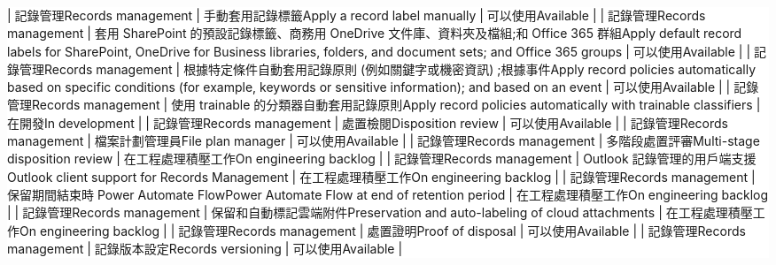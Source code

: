 | <span data-ttu-id="8edd5-242">記錄管理</span><span class="sxs-lookup"><span data-stu-id="8edd5-242">Records management</span></span>                     | <span data-ttu-id="8edd5-243">手動套用記錄標籤</span><span class="sxs-lookup"><span data-stu-id="8edd5-243">Apply a record label manually</span></span>                            | <span data-ttu-id="8edd5-244">可以使用</span><span class="sxs-lookup"><span data-stu-id="8edd5-244">Available</span></span>              |
| <span data-ttu-id="8edd5-245">記錄管理</span><span class="sxs-lookup"><span data-stu-id="8edd5-245">Records management</span></span>                     | <span data-ttu-id="8edd5-246">套用 SharePoint 的預設記錄標籤、商務用 OneDrive 文件庫、資料夾及檔組;和 Office 365 群組</span><span class="sxs-lookup"><span data-stu-id="8edd5-246">Apply default record labels for SharePoint, OneDrive for Business libraries, folders, and document sets; and Office 365 groups</span></span>                              | <span data-ttu-id="8edd5-247">可以使用</span><span class="sxs-lookup"><span data-stu-id="8edd5-247">Available</span></span>              |
| <span data-ttu-id="8edd5-248">記錄管理</span><span class="sxs-lookup"><span data-stu-id="8edd5-248">Records management</span></span>                     | <span data-ttu-id="8edd5-249">根據特定條件自動套用記錄原則 (例如關鍵字或機密資訊) ;根據事件</span><span class="sxs-lookup"><span data-stu-id="8edd5-249">Apply record policies automatically based on specific conditions (for example, keywords or sensitive information); and based on an event</span></span>                            | <span data-ttu-id="8edd5-250">可以使用</span><span class="sxs-lookup"><span data-stu-id="8edd5-250">Available</span></span>              |
| <span data-ttu-id="8edd5-251">記錄管理</span><span class="sxs-lookup"><span data-stu-id="8edd5-251">Records management</span></span>                     | <span data-ttu-id="8edd5-252">使用 trainable 的分類器自動套用記錄原則</span><span class="sxs-lookup"><span data-stu-id="8edd5-252">Apply record policies automatically with trainable classifiers</span></span>  | <span data-ttu-id="8edd5-253">在開發</span><span class="sxs-lookup"><span data-stu-id="8edd5-253">In development</span></span>              |
| <span data-ttu-id="8edd5-254">記錄管理</span><span class="sxs-lookup"><span data-stu-id="8edd5-254">Records management</span></span>                     | <span data-ttu-id="8edd5-255">處置檢閱</span><span class="sxs-lookup"><span data-stu-id="8edd5-255">Disposition review</span></span>  | <span data-ttu-id="8edd5-256">可以使用</span><span class="sxs-lookup"><span data-stu-id="8edd5-256">Available</span></span>              |
| <span data-ttu-id="8edd5-257">記錄管理</span><span class="sxs-lookup"><span data-stu-id="8edd5-257">Records management</span></span>                     | <span data-ttu-id="8edd5-258">檔案計劃管理員</span><span class="sxs-lookup"><span data-stu-id="8edd5-258">File plan manager</span></span>    | <span data-ttu-id="8edd5-259">可以使用</span><span class="sxs-lookup"><span data-stu-id="8edd5-259">Available</span></span> |
| <span data-ttu-id="8edd5-260">記錄管理</span><span class="sxs-lookup"><span data-stu-id="8edd5-260">Records management</span></span>                     | <span data-ttu-id="8edd5-261">多階段處置評審</span><span class="sxs-lookup"><span data-stu-id="8edd5-261">Multi-stage disposition review</span></span>    | <span data-ttu-id="8edd5-262">在工程處理積壓工作</span><span class="sxs-lookup"><span data-stu-id="8edd5-262">On engineering backlog</span></span> |
| <span data-ttu-id="8edd5-263">記錄管理</span><span class="sxs-lookup"><span data-stu-id="8edd5-263">Records management</span></span>                     | <span data-ttu-id="8edd5-264">Outlook 記錄管理的用戶端支援</span><span class="sxs-lookup"><span data-stu-id="8edd5-264">Outlook client support for Records Management</span></span>    | <span data-ttu-id="8edd5-265">在工程處理積壓工作</span><span class="sxs-lookup"><span data-stu-id="8edd5-265">On engineering backlog</span></span> |
| <span data-ttu-id="8edd5-266">記錄管理</span><span class="sxs-lookup"><span data-stu-id="8edd5-266">Records management</span></span>                     | <span data-ttu-id="8edd5-267">保留期間結束時 Power Automate Flow</span><span class="sxs-lookup"><span data-stu-id="8edd5-267">Power Automate Flow at end of retention period</span></span>    | <span data-ttu-id="8edd5-268">在工程處理積壓工作</span><span class="sxs-lookup"><span data-stu-id="8edd5-268">On engineering backlog</span></span> |
| <span data-ttu-id="8edd5-269">記錄管理</span><span class="sxs-lookup"><span data-stu-id="8edd5-269">Records management</span></span>                     | <span data-ttu-id="8edd5-270">保留和自動標記雲端附件</span><span class="sxs-lookup"><span data-stu-id="8edd5-270">Preservation and auto-labeling of cloud attachments</span></span>    | <span data-ttu-id="8edd5-271">在工程處理積壓工作</span><span class="sxs-lookup"><span data-stu-id="8edd5-271">On engineering backlog</span></span> |
| <span data-ttu-id="8edd5-272">記錄管理</span><span class="sxs-lookup"><span data-stu-id="8edd5-272">Records management</span></span>                     | <span data-ttu-id="8edd5-273">處置證明</span><span class="sxs-lookup"><span data-stu-id="8edd5-273">Proof of disposal</span></span>                            | <span data-ttu-id="8edd5-274">可以使用</span><span class="sxs-lookup"><span data-stu-id="8edd5-274">Available</span></span> |
| <span data-ttu-id="8edd5-275">記錄管理</span><span class="sxs-lookup"><span data-stu-id="8edd5-275">Records management</span></span>                     | <span data-ttu-id="8edd5-276">記錄版本設定</span><span class="sxs-lookup"><span data-stu-id="8edd5-276">Records versioning</span></span>                            | <span data-ttu-id="8edd5-277">可以使用</span><span class="sxs-lookup"><span data-stu-id="8edd5-277">Available</span></span> |